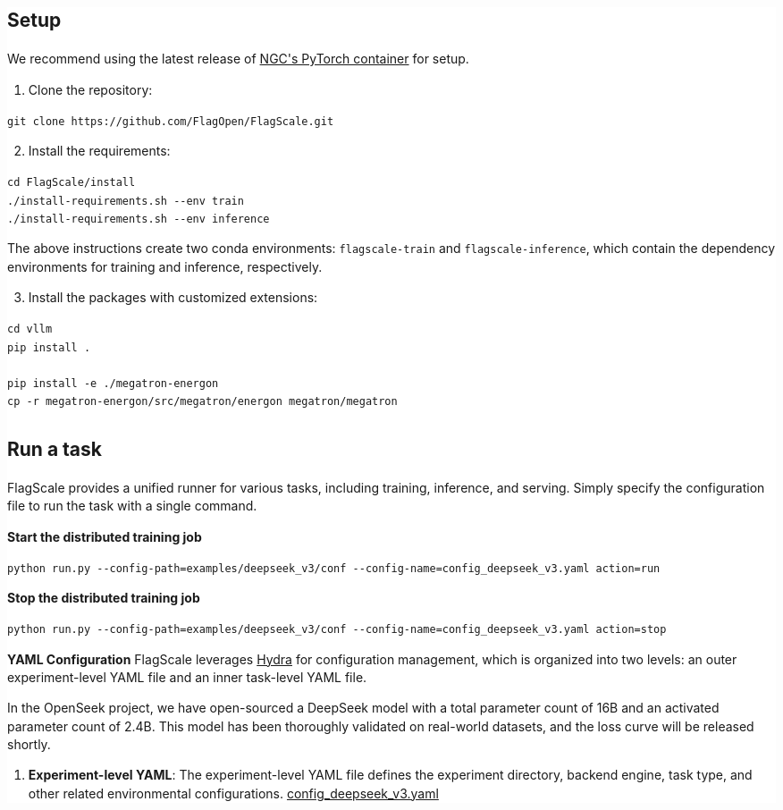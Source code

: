 ## Setup

We recommend using the latest release of [NGC's PyTorch container](https://catalog.ngc.nvidia.com/orgs/nvidia/containers/pytorch) for setup.

1. Clone the repository:
```shell
git clone https://github.com/FlagOpen/FlagScale.git
```

2. Install the requirements:
```shell
cd FlagScale/install
./install-requirements.sh --env train
./install-requirements.sh --env inference
```
The above instructions create two conda environments: `flagscale-train` and `flagscale-inference`, which contain the dependency environments for training and inference, respectively.

3. Install the packages with customized extensions:
```shell
cd vllm
pip install .

pip install -e ./megatron-energon
cp -r megatron-energon/src/megatron/energon megatron/megatron
```


## Run a task
FlagScale provides a unified runner for various tasks, including training, inference, and serving. Simply specify the configuration file to run the task with a single command.

**Start the distributed training job**
```shell
python run.py --config-path=examples/deepseek_v3/conf --config-name=config_deepseek_v3.yaml action=run
```

**Stop the distributed training job**
```shell
python run.py --config-path=examples/deepseek_v3/conf --config-name=config_deepseek_v3.yaml action=stop
```
**YAML Configuration**
FlagScale leverages [Hydra](https://github.com/facebookresearch/hydra) for configuration management, which is organized into two levels: an outer experiment-level YAML file and an inner task-level YAML file.

In the OpenSeek project, we have open-sourced a DeepSeek model with a total parameter count of 16B and an activated parameter count of 2.4B. This model has been thoroughly validated on real-world datasets, and the loss curve will be released shortly.

1. **Experiment-level YAML**: The experiment-level YAML file defines the experiment directory, backend engine, task type, and other related environmental configurations. [config_deepseek_v3.yaml](https://github.com/FlagOpen/FlagScale/blob/deed35ea8bdc7ed322caf91a44f80dd633a63113/examples/deepseek_v3/conf/config_deepseek_v3.yaml)
